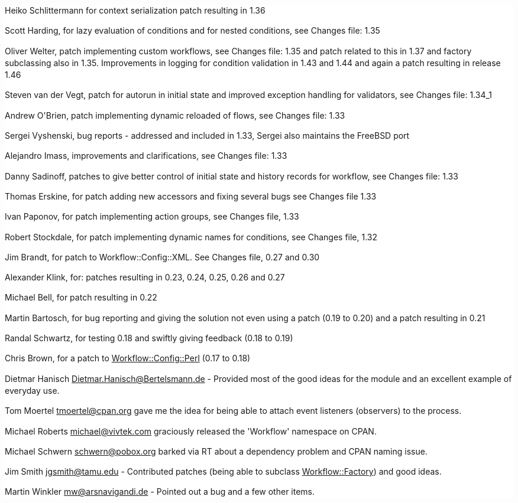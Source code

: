 Heiko Schlittermann for context serialization patch resulting in 1.36

Scott Harding, for lazy evaluation of conditions and for nested conditions, see
Changes file: 1.35

Oliver Welter, patch implementing custom workflows, see Changes file: 1.35 and
patch related to this in 1.37 and factory subclassing also in 1.35. Improvements
in logging for condition validation in 1.43 and 1.44 and again a patch resulting
in release 1.46

Steven van der Vegt, patch for autorun in initial state and improved exception
handling for validators, see Changes file: 1.34\_1

Andrew O'Brien, patch implementing dynamic reloaded of flows, see Changes file:
1.33

Sergei Vyshenski, bug reports - addressed and included in 1.33, Sergei also
maintains the FreeBSD port

Alejandro Imass, improvements and clarifications, see Changes file: 1.33

Danny Sadinoff, patches to give better control of initial state and history
records for workflow, see Changes file: 1.33

Thomas Erskine, for patch adding new accessors and fixing several bugs see
Changes file 1.33

Ivan Paponov, for patch implementing action groups, see Changes file, 1.33

Robert Stockdale, for patch implementing dynamic names for conditions, see
Changes file, 1.32

Jim Brandt, for patch to Workflow::Config::XML. See Changes file, 0.27 and 0.30

Alexander Klink, for: patches resulting in 0.23, 0.24, 0.25, 0.26 and 0.27

Michael Bell, for patch resulting in 0.22

Martin Bartosch, for bug reporting and giving the solution not even using a
patch (0.19 to 0.20) and a patch resulting in 0.21

Randal Schwartz, for testing 0.18 and swiftly giving feedback (0.18 to 0.19)

Chris Brown, for a patch to [Workflow::Config::Perl](https://metacpan.org/pod/Workflow%3A%3AConfig%3A%3APerl) (0.17 to 0.18)

Dietmar Hanisch <Dietmar.Hanisch@Bertelsmann.de> - Provided
most of the good ideas for the module and an excellent example of
everyday use.

Tom Moertel <tmoertel@cpan.org> gave me the idea for being
able to attach event listeners (observers) to the process.

Michael Roberts <michael@vivtek.com> graciously released the
'Workflow' namespace on CPAN.

Michael Schwern <schwern@pobox.org> barked via RT about a
dependency problem and CPAN naming issue.

Jim Smith <jgsmith@tamu.edu> - Contributed patches (being able
to subclass [Workflow::Factory](https://metacpan.org/pod/Workflow%3A%3AFactory)) and good ideas.

Martin Winkler <mw@arsnavigandi.de> - Pointed out a bug and a
few other items.
